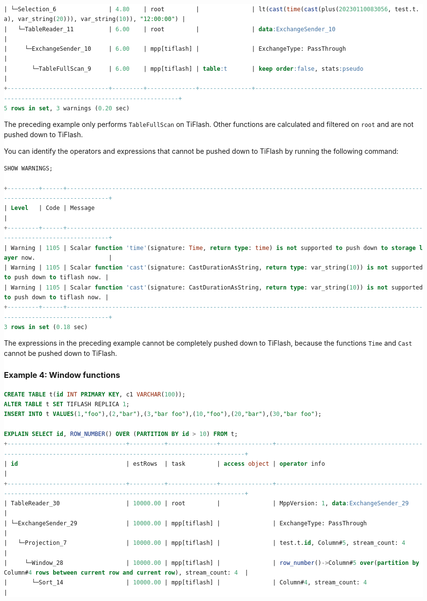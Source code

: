 ```sql
| └─Selection_6               | 4.80    | root         |               | lt(cast(time(cast(plus(20230110083056, test.t.a), var_string(20))), var_string(10)), "12:00:00") |
|   └─TableReader_11          | 6.00    | root         |               | data:ExchangeSender_10                                                                           |
|     └─ExchangeSender_10     | 6.00    | mpp[tiflash] |               | ExchangeType: PassThrough                                                                        |
|       └─TableFullScan_9     | 6.00    | mpp[tiflash] | table:t       | keep order:false, stats:pseudo                                                                   |
+-----------------------------+---------+--------------+---------------+--------------------------------------------------------------------------------------------------+
5 rows in set, 3 warnings (0.20 sec)
```

The preceding example only performs `TableFullScan` on TiFlash. Other functions are calculated and filtered on `root` and are not pushed down to TiFlash.

You can identify the operators and expressions that cannot be pushed down to TiFlash by running the following command:

```sql
SHOW WARNINGS;

+---------+------+------------------------------------------------------------------------------------------------------------------------------------+
| Level   | Code | Message                                                                                                                            |
+---------+------+------------------------------------------------------------------------------------------------------------------------------------+
| Warning | 1105 | Scalar function 'time'(signature: Time, return type: time) is not supported to push down to storage layer now.                     |
| Warning | 1105 | Scalar function 'cast'(signature: CastDurationAsString, return type: var_string(10)) is not supported to push down to tiflash now. |
| Warning | 1105 | Scalar function 'cast'(signature: CastDurationAsString, return type: var_string(10)) is not supported to push down to tiflash now. |
+---------+------+------------------------------------------------------------------------------------------------------------------------------------+
3 rows in set (0.18 sec)
```

The expressions in the preceding example cannot be completely pushed down to TiFlash, because the functions `Time` and `Cast` cannot be pushed down to TiFlash.

### Example 4: Window functions

```sql
CREATE TABLE t(id INT PRIMARY KEY, c1 VARCHAR(100));
ALTER TABLE t SET TIFLASH REPLICA 1;
INSERT INTO t VALUES(1,"foo"),(2,"bar"),(3,"bar foo"),(10,"foo"),(20,"bar"),(30,"bar foo");

EXPLAIN SELECT id, ROW_NUMBER() OVER (PARTITION BY id > 10) FROM t;
+----------------------------------+----------+--------------+---------------+---------------------------------------------------------------------------------------------------------------+
| id                               | estRows  | task         | access object | operator info                                                                                                 |
+----------------------------------+----------+--------------+---------------+---------------------------------------------------------------------------------------------------------------+
| TableReader_30                   | 10000.00 | root         |               | MppVersion: 1, data:ExchangeSender_29                                                                         |
| └─ExchangeSender_29              | 10000.00 | mpp[tiflash] |               | ExchangeType: PassThrough                                                                                     |
|   └─Projection_7                 | 10000.00 | mpp[tiflash] |               | test.t.id, Column#5, stream_count: 4                                                                          |
|     └─Window_28                  | 10000.00 | mpp[tiflash] |               | row_number()->Column#5 over(partition by Column#4 rows between current row and current row), stream_count: 4  |
|       └─Sort_14                  | 10000.00 | mpp[tiflash] |               | Column#4, stream_count: 4                                                                                     |
```